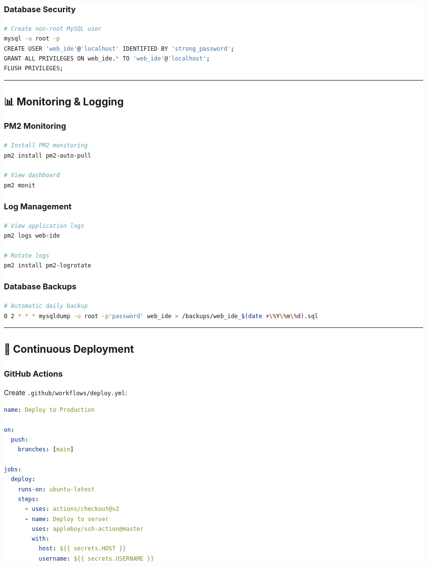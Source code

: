 ### Database Security

```bash
# Create non-root MySQL user
mysql -u root -p
CREATE USER 'web_ide'@'localhost' IDENTIFIED BY 'strong_password';
GRANT ALL PRIVILEGES ON web_ide.* TO 'web_ide'@'localhost';
FLUSH PRIVILEGES;
```

---

## 📊 Monitoring & Logging

### PM2 Monitoring

```bash
# Install PM2 monitoring
pm2 install pm2-auto-pull

# View dashboard
pm2 monit
```

### Log Management

```bash
# View application logs
pm2 logs web-ide

# Rotate logs
pm2 install pm2-logrotate
```

### Database Backups

```bash
# Automatic daily backup
0 2 * * * mysqldump -u root -p'password' web_ide > /backups/web_ide_$(date +\%Y\%m\%d).sql
```

---

## 🔄 Continuous Deployment

### GitHub Actions

Create `.github/workflows/deploy.yml`:

```yaml
name: Deploy to Production

on:
  push:
    branches: [main]

jobs:
  deploy:
    runs-on: ubuntu-latest
    steps:
      - uses: actions/checkout@v2
      - name: Deploy to server
        uses: appleboy/ssh-action@master
        with:
          host: ${{ secrets.HOST }}
          username: ${{ secrets.USERNAME }}
```